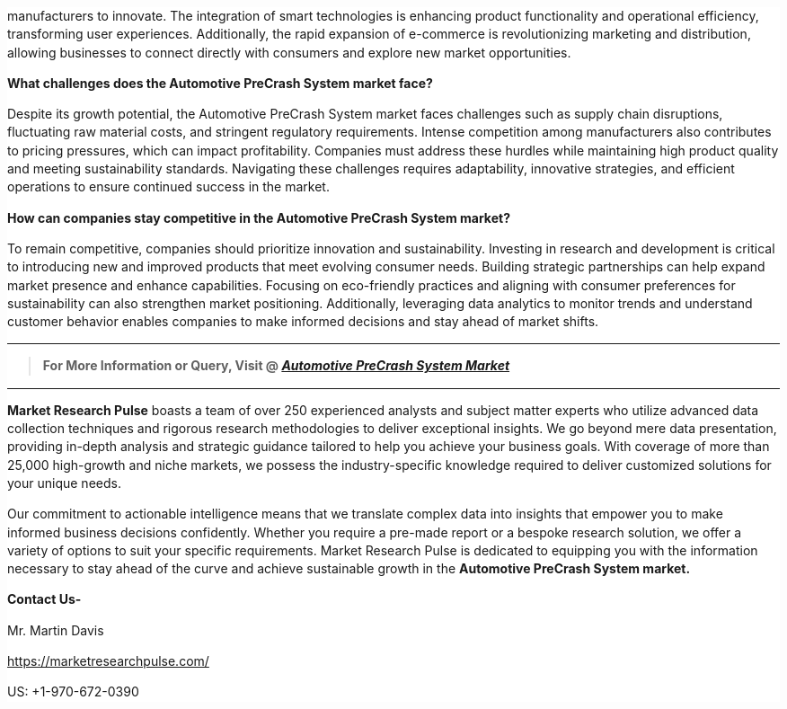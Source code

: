 manufacturers to innovate. The integration of smart technologies is enhancing product functionality and operational efficiency, transforming user experiences. Additionally, the rapid expansion of e-commerce is revolutionizing marketing and distribution, allowing businesses to connect directly with consumers and explore new market opportunities.</p><p><strong>What challenges does the Automotive PreCrash System market face?</strong></p><p>Despite its growth potential, the Automotive PreCrash System market faces challenges such as supply chain disruptions, fluctuating raw material costs, and stringent regulatory requirements. Intense competition among manufacturers also contributes to pricing pressures, which can impact profitability. Companies must address these hurdles while maintaining high product quality and meeting sustainability standards. Navigating these challenges requires adaptability, innovative strategies, and efficient operations to ensure continued success in the market.</p><p><strong>How can companies stay competitive in the Automotive PreCrash System market?</strong></p><p>To remain competitive, companies should prioritize innovation and sustainability. Investing in research and development is critical to introducing new and improved products that meet evolving consumer needs. Building strategic partnerships can help expand market presence and enhance capabilities. Focusing on eco-friendly practices and aligning with consumer preferences for sustainability can also strengthen market positioning. Additionally, leveraging data analytics to monitor trends and understand customer behavior enables companies to make informed decisions and stay ahead of market shifts.</p><hr /><blockquote><p><strong>For More Information or Query, Visit @&nbsp;<em><a href="https://marketresearchpulse.com/report/109591/automotive-precrash-system-market?utm_source=Linkedin&utm_medium=0111">Automotive PreCrash System Market</a></em></strong></p></blockquote><hr /><p><strong>Market Research Pulse</strong> boasts a team of over 250 experienced analysts and subject matter experts who utilize advanced data collection techniques and rigorous research methodologies to deliver exceptional insights. We go beyond mere data presentation, providing in-depth analysis and strategic guidance tailored to help you achieve your business goals. With coverage of more than 25,000 high-growth and niche markets, we possess the industry-specific knowledge required to deliver customized solutions for your unique needs.</p><p>Our commitment to actionable intelligence means that we translate complex data into insights that empower you to make informed business decisions confidently. Whether you require a pre-made report or a bespoke research solution, we offer a variety of options to suit your specific requirements. Market Research Pulse is dedicated to equipping you with the information necessary to stay ahead of the curve and achieve sustainable growth in the <strong>Automotive PreCrash System market.</strong></p><p><strong>Contact Us-</strong></p><p>Mr. Martin Davis</p><p>https://marketresearchpulse.com/</p><p>US: +1-970-672-0390</p>
